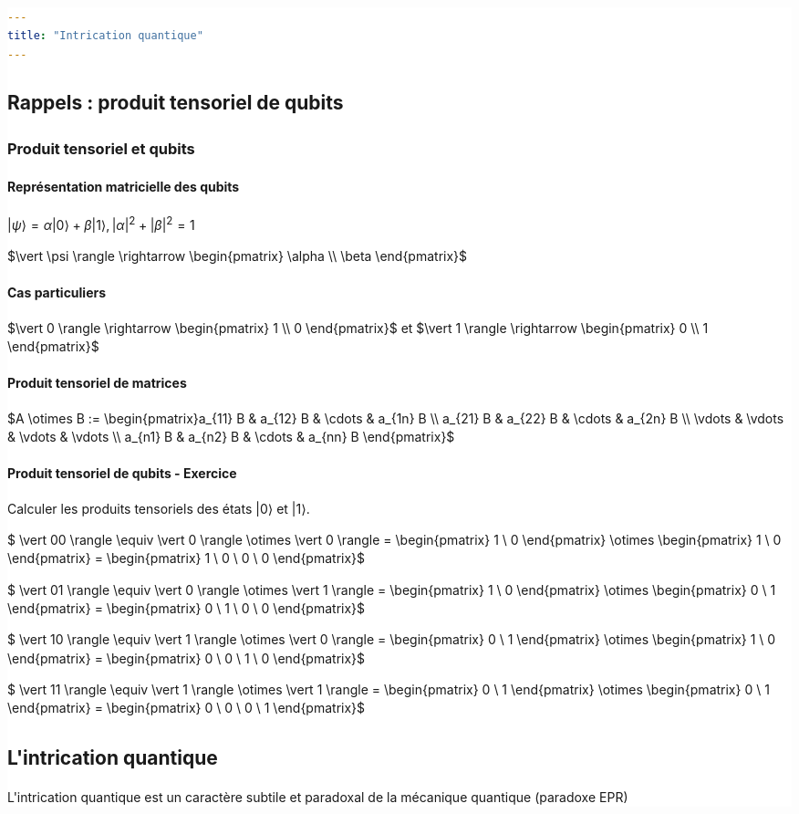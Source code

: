 ```yaml
---
title: "Intrication quantique"
---
```


## Rappels : produit tensoriel de qubits

### Produit tensoriel et qubits

#### Représentation matricielle des qubits

$\vert \psi \rangle = \alpha \vert 0 \rangle + \beta \vert 1 \rangle, | \alpha
|^2 + | \beta |^2 = 1$

$\vert \psi \rangle \rightarrow \begin{pmatrix} \alpha \\ \beta \end{pmatrix}$

#### Cas particuliers

$\vert 0 \rangle \rightarrow \begin{pmatrix} 1 \\ 0 \end{pmatrix}$ et $\vert
1 \rangle \rightarrow \begin{pmatrix} 0 \\ 1 \end{pmatrix}$

#### Produit tensoriel de matrices

$A \otimes B := \begin{pmatrix}a_{11} B & a_{12} B & \cdots & a_{1n} B \\ a_{21}
B & a_{22} B & \cdots & a_{2n} B \\ \vdots & \vdots & \vdots & \vdots \\ a_{n1}
B & a_{n2} B & \cdots & a_{nn} B \end{pmatrix}$

#### Produit tensoriel de qubits - Exercice

Calculer les produits tensoriels des états $\vert 0 \rangle$ et $\vert 1
\rangle$.

$ \vert 00 \rangle \equiv \vert 0 \rangle \otimes \vert 0 \rangle =
\begin{pmatrix} 1 \\ 0 \end{pmatrix} \otimes \begin{pmatrix} 1 \\ 0
\end{pmatrix} = \begin{pmatrix} 1 \\ 0 \\ 0 \\ 0 \end{pmatrix}$

$ \vert 01 \rangle \equiv \vert 0 \rangle \otimes \vert 1 \rangle =
\begin{pmatrix} 1 \\ 0 \end{pmatrix} \otimes \begin{pmatrix} 0 \\ 1
\end{pmatrix} = \begin{pmatrix} 0 \\ 1 \\ 0 \\ 0 \end{pmatrix}$

$ \vert 10 \rangle \equiv \vert 1 \rangle \otimes \vert 0 \rangle =
\begin{pmatrix} 0 \\ 1 \end{pmatrix} \otimes \begin{pmatrix} 1 \\ 0
\end{pmatrix} = \begin{pmatrix} 0 \\ 0 \\ 1 \\ 0 \end{pmatrix}$

$ \vert 11 \rangle \equiv \vert 1 \rangle \otimes \vert 1 \rangle =
\begin{pmatrix} 0 \\ 1 \end{pmatrix} \otimes \begin{pmatrix} 0 \\ 1
\end{pmatrix} = \begin{pmatrix} 0 \\ 0 \\ 0 \\ 1 \end{pmatrix}$

## L'intrication quantique

L'intrication quantique est un caractère subtile et paradoxal de la mécanique
quantique (paradoxe EPR)
